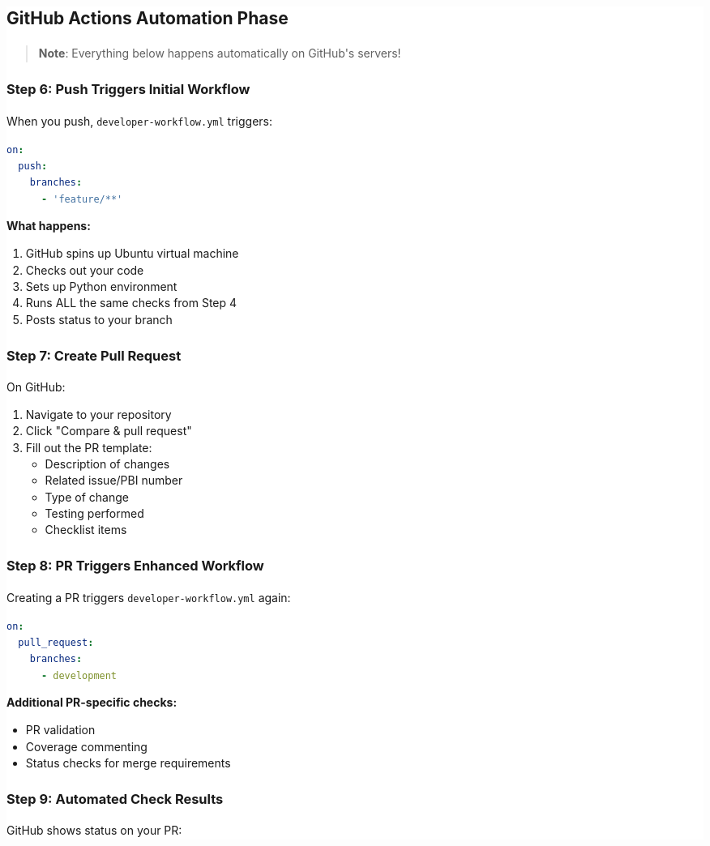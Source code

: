 
## GitHub Actions Automation Phase

> **Note**: Everything below happens automatically on GitHub's servers!

### Step 6: Push Triggers Initial Workflow

When you push, `developer-workflow.yml` triggers:

```yaml
on:
  push:
    branches:
      - 'feature/**'
```

**What happens:**
1. GitHub spins up Ubuntu virtual machine
2. Checks out your code
3. Sets up Python environment
4. Runs ALL the same checks from Step 4
5. Posts status to your branch

### Step 7: Create Pull Request

On GitHub:
1. Navigate to your repository
2. Click "Compare & pull request"
3. Fill out the PR template:
   - Description of changes
   - Related issue/PBI number
   - Type of change
   - Testing performed
   - Checklist items

### Step 8: PR Triggers Enhanced Workflow

Creating a PR triggers `developer-workflow.yml` again:

```yaml
on:
  pull_request:
    branches:
      - development
```

**Additional PR-specific checks:**
- PR validation
- Coverage commenting
- Status checks for merge requirements

### Step 9: Automated Check Results

GitHub shows status on your PR:
